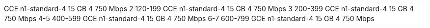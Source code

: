    <td>GCE n1-standard-4
   </td>
   <td>15 GB
   </td>
   <td>4
   </td>
   <td>750 Mbps
   </td>
   <td>2
   </td>
  </tr>
  <tr>
   <td>120-199
   </td>
   <td>GCE n1-standard-4
   </td>
   <td>15 GB
   </td>
   <td>4
   </td>
   <td>750 Mbps
   </td>
   <td>3
   </td>
  </tr>
  <tr>
   <td>200-399
   </td>
   <td>GCE n1-standard-4
   </td>
   <td>15 GB
   </td>
   <td>4
   </td>
   <td>750 Mbps
   </td>
   <td>4-5
   </td>
  </tr>
  <tr>
   <td>400-599
   </td>
   <td>GCE n1-standard-4
   </td>
   <td>15 GB
   </td>
   <td>4
   </td>
   <td>750 Mbps
   </td>
   <td>6-7
   </td>
  </tr>
  <tr>
   <td>600-799
   </td>
   <td>GCE n1-standard-4
   </td>
   <td>15 GB
   </td>
   <td>4
   </td>
   <td>750 Mbps
   </td>